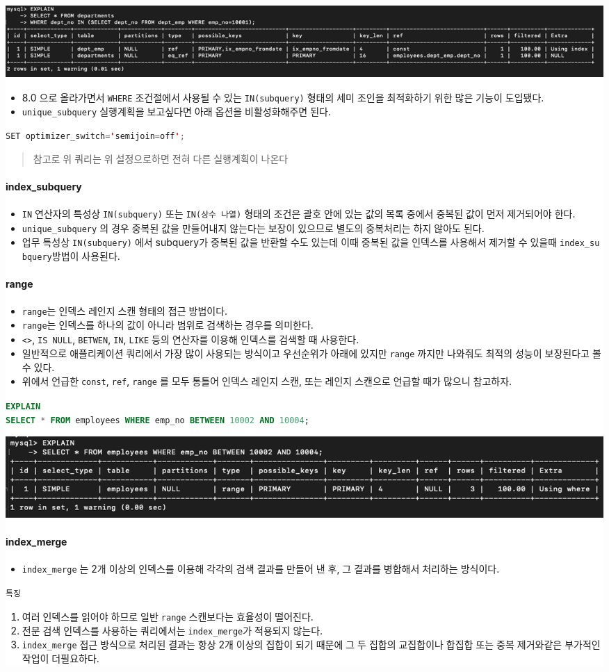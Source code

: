 ![35](./images/real-mysql-8/35.png)

- 8.0 으로 올라가면서 `WHERE` 조건절에서 사용될 수 있는 `IN(subquery)` 형태의 세미 조인을 최적화하기 위한 많은 기능이 도입됐다.
- `unique_subquery` 실행계획을 보고싶다면 아래 옵션을 비활성화해주면 된다.

```java
SET optimizer_switch='semijoin=off';
```

> 참고로 위 쿼리는 위 설정으로하면 전혀 다른 실행계획이 나온다



#### index_subquery

- `IN` 연산자의 특성상  `IN(subquery)` 또는 `IN(상수 나열)` 형태의 조건은 괄호 안에 있는 값의 목록 중에서 중복된 값이 먼저 제거되어야 한다.
- `unique_subquery` 의 경우 중복된 값을 만들어내지 않는다는 보장이 있으므로 별도의 중복처리는 하지 않아도 된다.
- 업무 특성상  `IN(subquery)` 에서 subquery가 중복된 값을 반환할 수도 있는데 이때 중복된 값을 인덱스를 사용해서 제거할 수 있을때 `index_subquery`방법이 사용된다.



#### range

- `range`는 인덱스 레인지 스캔 형태의 접근 방법이다.
- `range`는 인덱스를 하나의 값이 아니라 범위로 검색하는 경우를 의미한다.
-  `<>`, `IS NULL`, `BETWEN`, `IN`, `LIKE` 등의 연산자를 이용해 인덱스를 검색할 때 사용한다.
- 일반적으로 애플리케이션 쿼리에서 가장 많이 사용되는 방식이고 우선순위가 아래에 있지만 `range` 까지만 나와줘도 최적의 성능이 보장된다고 볼 수 있다.
- 위에서 언급한 `const`, `ref`, `range` 를 모두 통틀어 인덱스 레인지 스캔, 또는 레인지 스캔으로 언급할 때가 많으니 참고하자.

```sql
EXPLAIN
SELECT * FROM employees WHERE emp_no BETWEEN 10002 AND 10004;
```

![35_](./images/real-mysql-8/35_.png)

#### index_merge

- `index_merge` 는 2개 이상의 인덱스를 이용해 각각의 검색 결과를 만들어 낸 후, 그 결과를 병합해서 처리하는 방식이다.

`특징`

1. 여러 인덱스를 읽어야 하므로 일반 `range` 스캔보다는 효율성이 떨어진다.
2. 전문 검색 인덱스를 사용하는 쿼리에서는 `index_merge`가 적용되지 않는다.
3. `index_merge` 접근 방식으로 처리된 결과는 항상 2개 이상의 집합이 되기 때문에 그 두 집합의 교집합이나 합집합 또는 중복 제거와같은 부가적인 작업이 더필요하다.
